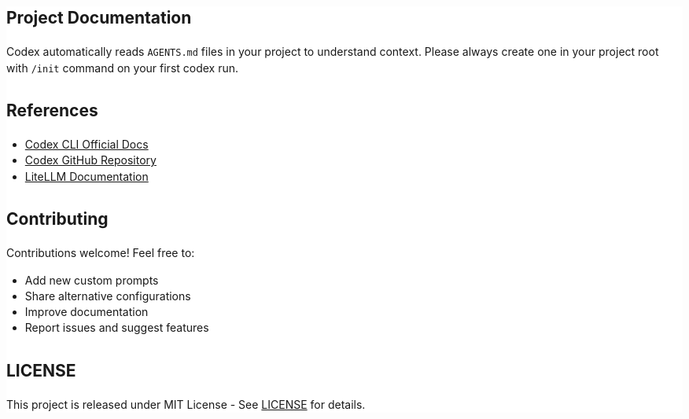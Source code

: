 ## Project Documentation

Codex automatically reads `AGENTS.md` files in your project to understand context. Please always create one in your project root with `/init` command on your first codex run.

## References

- [Codex CLI Official Docs](https://developers.openai.com/codex/cli/)
- [Codex GitHub Repository](https://github.com/openai/codex)
- [LiteLLM Documentation](https://docs.litellm.ai/)

## Contributing

Contributions welcome! Feel free to:

- Add new custom prompts
- Share alternative configurations
- Improve documentation
- Report issues and suggest features

## LICENSE

This project is released under MIT License - See [LICENSE](LICENSE) for details.
